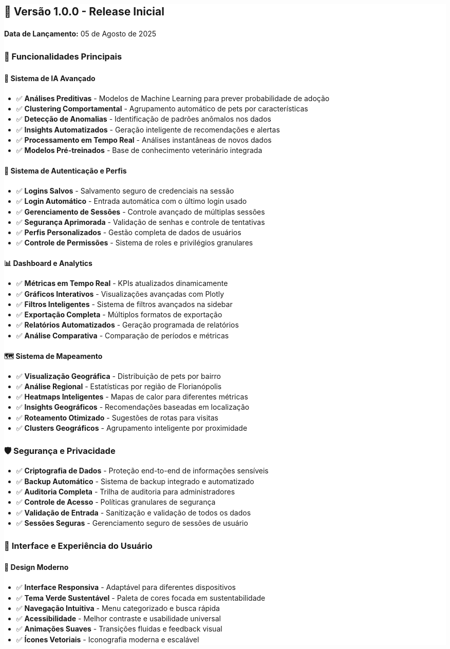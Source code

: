## 🎉 Versão 1.0.0 - Release Inicial
**Data de Lançamento:** 05 de Agosto de 2025

### 🚀 Funcionalidades Principais

#### 🤖 **Sistema de IA Avançado**
- ✅ **Análises Preditivas** - Modelos de Machine Learning para prever probabilidade de adoção
- ✅ **Clustering Comportamental** - Agrupamento automático de pets por características
- ✅ **Detecção de Anomalias** - Identificação de padrões anômalos nos dados
- ✅ **Insights Automatizados** - Geração inteligente de recomendações e alertas
- ✅ **Processamento em Tempo Real** - Análises instantâneas de novos dados
- ✅ **Modelos Pré-treinados** - Base de conhecimento veterinário integrada

#### 🔐 **Sistema de Autenticação e Perfis**
- ✅ **Logins Salvos** - Salvamento seguro de credenciais na sessão
- ✅ **Login Automático** - Entrada automática com o último login usado
- ✅ **Gerenciamento de Sessões** - Controle avançado de múltiplas sessões
- ✅ **Segurança Aprimorada** - Validação de senhas e controle de tentativas
- ✅ **Perfis Personalizados** - Gestão completa de dados de usuários
- ✅ **Controle de Permissões** - Sistema de roles e privilégios granulares

#### 📊 **Dashboard e Analytics**
- ✅ **Métricas em Tempo Real** - KPIs atualizados dinamicamente
- ✅ **Gráficos Interativos** - Visualizações avançadas com Plotly
- ✅ **Filtros Inteligentes** - Sistema de filtros avançados na sidebar
- ✅ **Exportação Completa** - Múltiplos formatos de exportação
- ✅ **Relatórios Automatizados** - Geração programada de relatórios
- ✅ **Análise Comparativa** - Comparação de períodos e métricas

#### 🗺️ **Sistema de Mapeamento**
- ✅ **Visualização Geográfica** - Distribuição de pets por bairro
- ✅ **Análise Regional** - Estatísticas por região de Florianópolis
- ✅ **Heatmaps Inteligentes** - Mapas de calor para diferentes métricas
- ✅ **Insights Geográficos** - Recomendações baseadas em localização
- ✅ **Roteamento Otimizado** - Sugestões de rotas para visitas
- ✅ **Clusters Geográficos** - Agrupamento inteligente por proximidade

### 🛡️ **Segurança e Privacidade**
- ✅ **Criptografia de Dados** - Proteção end-to-end de informações sensíveis
- ✅ **Backup Automático** - Sistema de backup integrado e automatizado
- ✅ **Auditoria Completa** - Trilha de auditoria para administradores
- ✅ **Controle de Acesso** - Políticas granulares de segurança
- ✅ **Validação de Entrada** - Sanitização e validação de todos os dados
- ✅ **Sessões Seguras** - Gerenciamento seguro de sessões de usuário

### 📱 **Interface e Experiência do Usuário**

#### 🎨 **Design Moderno**
- ✅ **Interface Responsiva** - Adaptável para diferentes dispositivos
- ✅ **Tema Verde Sustentável** - Paleta de cores focada em sustentabilidade
- ✅ **Navegação Intuitiva** - Menu categorizado e busca rápida
- ✅ **Acessibilidade** - Melhor contraste e usabilidade universal
- ✅ **Animações Suaves** - Transições fluidas e feedback visual
- ✅ **Ícones Vetoriais** - Iconografia moderna e escalável
